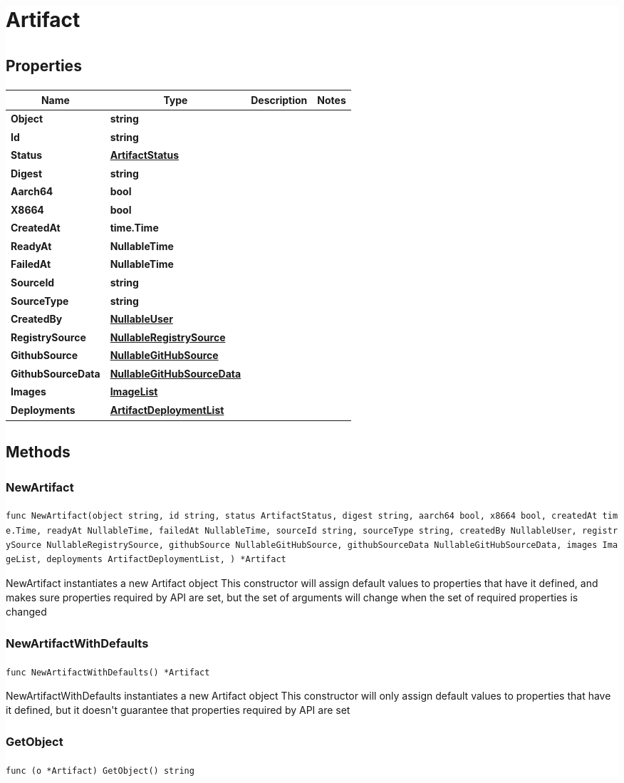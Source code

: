 # Artifact

## Properties

Name | Type | Description | Notes
------------ | ------------- | ------------- | -------------
**Object** | **string** |  | 
**Id** | **string** |  | 
**Status** | [**ArtifactStatus**](ArtifactStatus.md) |  | 
**Digest** | **string** |  | 
**Aarch64** | **bool** |  | 
**X8664** | **bool** |  | 
**CreatedAt** | **time.Time** |  | 
**ReadyAt** | **NullableTime** |  | 
**FailedAt** | **NullableTime** |  | 
**SourceId** | **string** |  | 
**SourceType** | **string** |  | 
**CreatedBy** | [**NullableUser**](User.md) |  | 
**RegistrySource** | [**NullableRegistrySource**](RegistrySource.md) |  | 
**GithubSource** | [**NullableGitHubSource**](GitHubSource.md) |  | 
**GithubSourceData** | [**NullableGitHubSourceData**](GitHubSourceData.md) |  | 
**Images** | [**ImageList**](ImageList.md) |  | 
**Deployments** | [**ArtifactDeploymentList**](ArtifactDeploymentList.md) |  | 

## Methods

### NewArtifact

`func NewArtifact(object string, id string, status ArtifactStatus, digest string, aarch64 bool, x8664 bool, createdAt time.Time, readyAt NullableTime, failedAt NullableTime, sourceId string, sourceType string, createdBy NullableUser, registrySource NullableRegistrySource, githubSource NullableGitHubSource, githubSourceData NullableGitHubSourceData, images ImageList, deployments ArtifactDeploymentList, ) *Artifact`

NewArtifact instantiates a new Artifact object
This constructor will assign default values to properties that have it defined,
and makes sure properties required by API are set, but the set of arguments
will change when the set of required properties is changed

### NewArtifactWithDefaults

`func NewArtifactWithDefaults() *Artifact`

NewArtifactWithDefaults instantiates a new Artifact object
This constructor will only assign default values to properties that have it defined,
but it doesn't guarantee that properties required by API are set

### GetObject

`func (o *Artifact) GetObject() string`
